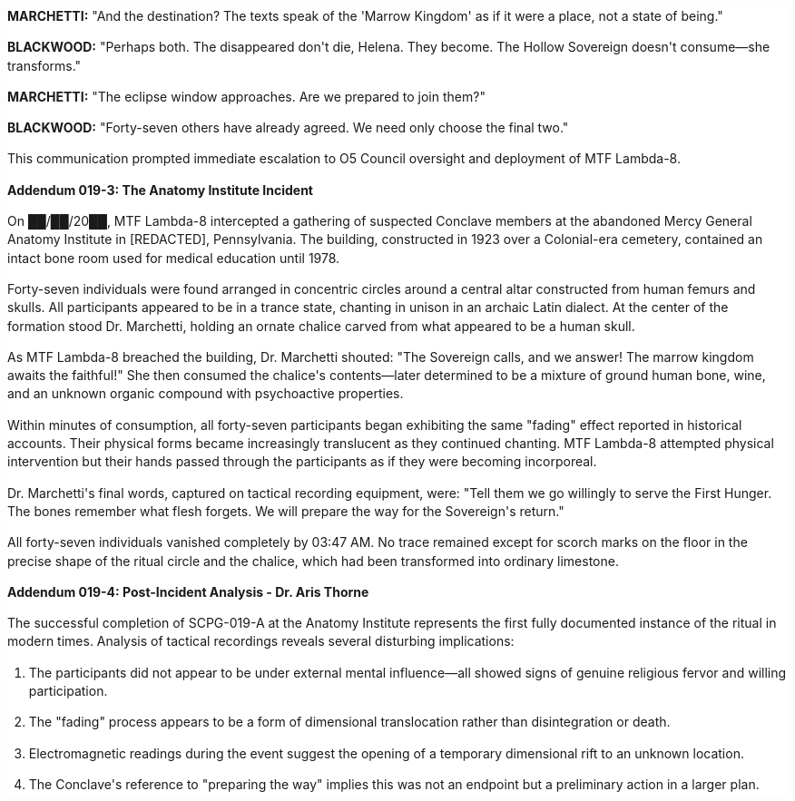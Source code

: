 **MARCHETTI:** "And the destination? The texts speak of the 'Marrow Kingdom' as if it were a place, not a state of being."

**BLACKWOOD:** "Perhaps both. The disappeared don't die, Helena. They become. The Hollow Sovereign doesn't consume—she transforms."

**MARCHETTI:** "The eclipse window approaches. Are we prepared to join them?"

**BLACKWOOD:** "Forty-seven others have already agreed. We need only choose the final two."

This communication prompted immediate escalation to O5 Council oversight and deployment of MTF Lambda-8.

**Addendum 019-3: The Anatomy Institute Incident**

On ██/██/20██, MTF Lambda-8 intercepted a gathering of suspected Conclave members at the abandoned Mercy General Anatomy Institute in [REDACTED], Pennsylvania. The building, constructed in 1923 over a Colonial-era cemetery, contained an intact bone room used for medical education until 1978.

Forty-seven individuals were found arranged in concentric circles around a central altar constructed from human femurs and skulls. All participants appeared to be in a trance state, chanting in unison in an archaic Latin dialect. At the center of the formation stood Dr. Marchetti, holding an ornate chalice carved from what appeared to be a human skull.

As MTF Lambda-8 breached the building, Dr. Marchetti shouted: "The Sovereign calls, and we answer! The marrow kingdom awaits the faithful!" She then consumed the chalice's contents—later determined to be a mixture of ground human bone, wine, and an unknown organic compound with psychoactive properties.

Within minutes of consumption, all forty-seven participants began exhibiting the same "fading" effect reported in historical accounts. Their physical forms became increasingly translucent as they continued chanting. MTF Lambda-8 attempted physical intervention but their hands passed through the participants as if they were becoming incorporeal.

Dr. Marchetti's final words, captured on tactical recording equipment, were: "Tell them we go willingly to serve the First Hunger. The bones remember what flesh forgets. We will prepare the way for the Sovereign's return."

All forty-seven individuals vanished completely by 03:47 AM. No trace remained except for scorch marks on the floor in the precise shape of the ritual circle and the chalice, which had been transformed into ordinary limestone.

**Addendum 019-4: Post-Incident Analysis - Dr. Aris Thorne**

The successful completion of SCPG-019-A at the Anatomy Institute represents the first fully documented instance of the ritual in modern times. Analysis of tactical recordings reveals several disturbing implications:

1. The participants did not appear to be under external mental influence—all showed signs of genuine religious fervor and willing participation.

2. The "fading" process appears to be a form of dimensional translocation rather than disintegration or death.

3. Electromagnetic readings during the event suggest the opening of a temporary dimensional rift to an unknown location.

4. The Conclave's reference to "preparing the way" implies this was not an endpoint but a preliminary action in a larger plan.
